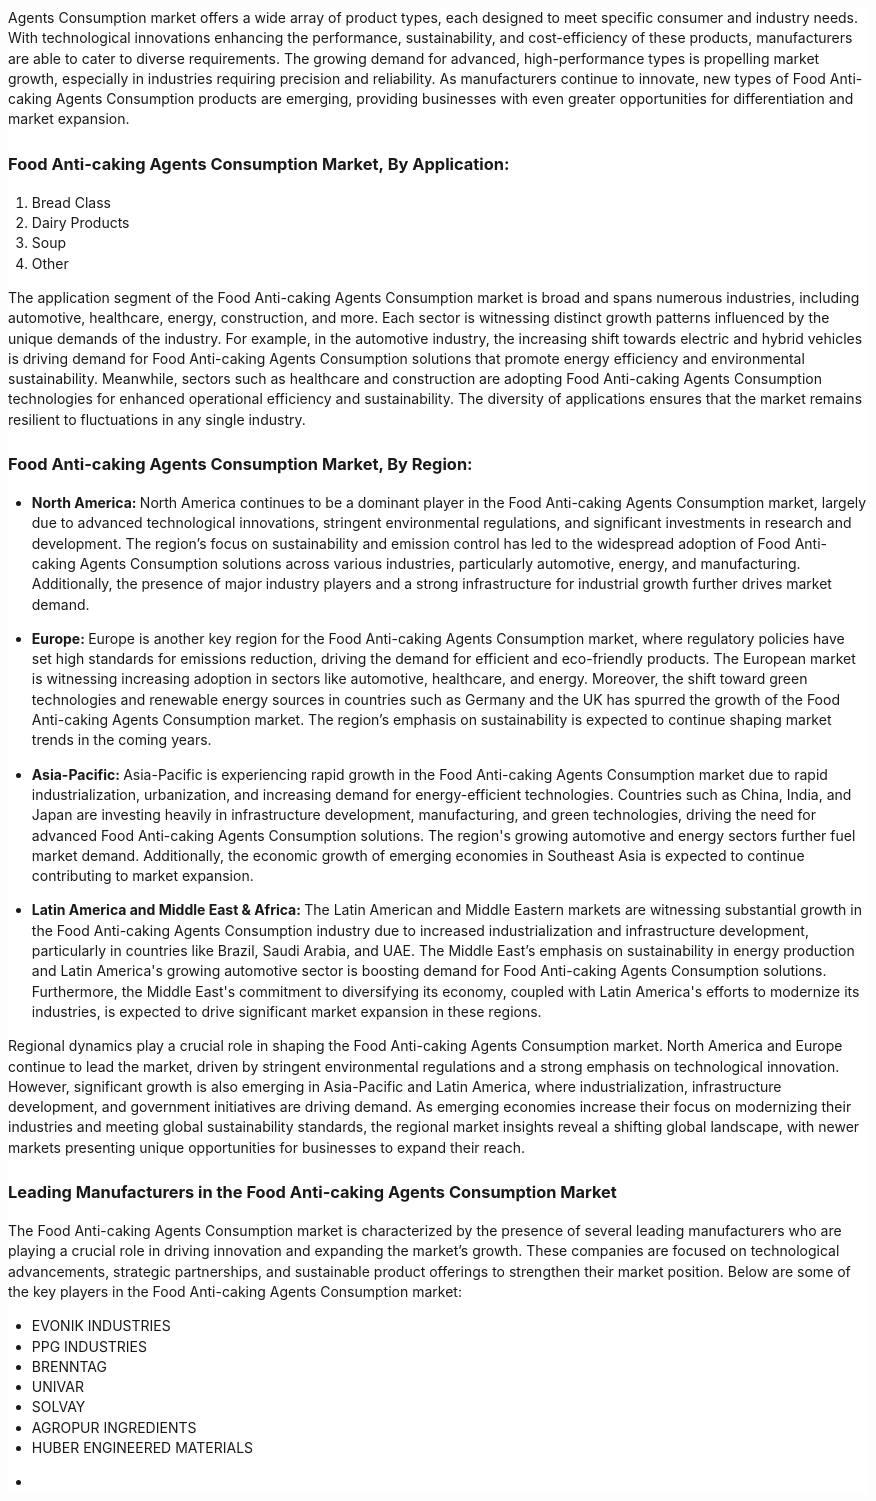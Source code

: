 Agents Consumption market offers a wide array of product types, each designed to meet specific consumer and industry needs. With technological innovations enhancing the performance, sustainability, and cost-efficiency of these products, manufacturers are able to cater to diverse requirements. The growing demand for advanced, high-performance types is propelling market growth, especially in industries requiring precision and reliability. As manufacturers continue to innovate, new types of Food Anti-caking Agents Consumption products are emerging, providing businesses with even greater opportunities for differentiation and market expansion.</p><h3>Food Anti-caking Agents Consumption Market,&nbsp;By Application:</h3><ol><li>Bread Class<li> Dairy Products<li> Soup<li> Other</li></ol><p>The application segment of the Food Anti-caking Agents Consumption market is broad and spans numerous industries, including automotive, healthcare, energy, construction, and more. Each sector is witnessing distinct growth patterns influenced by the unique demands of the industry. For example, in the automotive industry, the increasing shift towards electric and hybrid vehicles is driving demand for Food Anti-caking Agents Consumption solutions that promote energy efficiency and environmental sustainability. Meanwhile, sectors such as healthcare and construction are adopting Food Anti-caking Agents Consumption technologies for enhanced operational efficiency and sustainability. The diversity of applications ensures that the market remains resilient to fluctuations in any single industry.</p><h3>Food Anti-caking Agents Consumption Market, By Region:</h3><ul><li><p><strong>North America:&nbsp;</strong>North America continues to be a dominant player in the Food Anti-caking Agents Consumption market, largely due to advanced technological innovations, stringent environmental regulations, and significant investments in research and development. The region&rsquo;s focus on sustainability and emission control has led to the widespread adoption of Food Anti-caking Agents Consumption solutions across various industries, particularly automotive, energy, and manufacturing. Additionally, the presence of major industry players and a strong infrastructure for industrial growth further drives market demand.</p></li><li><p><strong><strong>Europe:&nbsp;</strong></strong>Europe is another key region for the Food Anti-caking Agents Consumption market, where regulatory policies have set high standards for emissions reduction, driving the demand for efficient and eco-friendly products. The European market is witnessing increasing adoption in sectors like automotive, healthcare, and energy. Moreover, the shift toward green technologies and renewable energy sources in countries such as Germany and the UK has spurred the growth of the Food Anti-caking Agents Consumption market. The region&rsquo;s emphasis on sustainability is expected to continue shaping market trends in the coming years.</p></li><li><p><strong><strong>Asia-Pacific:&nbsp;</strong></strong>Asia-Pacific is experiencing rapid growth in the Food Anti-caking Agents Consumption market due to rapid industrialization, urbanization, and increasing demand for energy-efficient technologies. Countries such as China, India, and Japan are investing heavily in infrastructure development, manufacturing, and green technologies, driving the need for advanced Food Anti-caking Agents Consumption solutions. The region's growing automotive and energy sectors further fuel market demand. Additionally, the economic growth of emerging economies in Southeast Asia is expected to continue contributing to market expansion.</p></li><li><p><strong><strong>Latin America and Middle East &amp; Africa:&nbsp;</strong></strong>The Latin American and Middle Eastern markets are witnessing substantial growth in the Food Anti-caking Agents Consumption industry due to increased industrialization and infrastructure development, particularly in countries like Brazil, Saudi Arabia, and UAE. The Middle East&rsquo;s emphasis on sustainability in energy production and Latin America's growing automotive sector is boosting demand for Food Anti-caking Agents Consumption solutions. Furthermore, the Middle East's commitment to diversifying its economy, coupled with Latin America's efforts to modernize its industries, is expected to drive significant market expansion in these regions.</p></li></ul><p>Regional dynamics play a crucial role in shaping the Food Anti-caking Agents Consumption market. North America and Europe continue to lead the market, driven by stringent environmental regulations and a strong emphasis on technological innovation. However, significant growth is also emerging in Asia-Pacific and Latin America, where industrialization, infrastructure development, and government initiatives are driving demand. As emerging economies increase their focus on modernizing their industries and meeting global sustainability standards, the regional market insights reveal a shifting global landscape, with newer markets presenting unique opportunities for businesses to expand their reach.</p><h3><strong>Leading Manufacturers in the Food Anti-caking Agents Consumption Market</strong></h3><p>The Food Anti-caking Agents Consumption market is characterized by the presence of several leading manufacturers who are playing a crucial role in driving innovation and expanding the market&rsquo;s growth. These companies are focused on technological advancements, strategic partnerships, and sustainable product offerings to strengthen their market position. Below are some of the key players in the Food Anti-caking Agents Consumption market:</p></div><div class="article-main__content" data-test-id="publishing-text-block"><ul><li><span class="">EVONIK INDUSTRIES<li> PPG INDUSTRIES<li> BRENNTAG<li> UNIVAR<li> SOLVAY<li> AGROPUR INGREDIENTS<li> HUBER ENGINEERED MATERIALS<li>